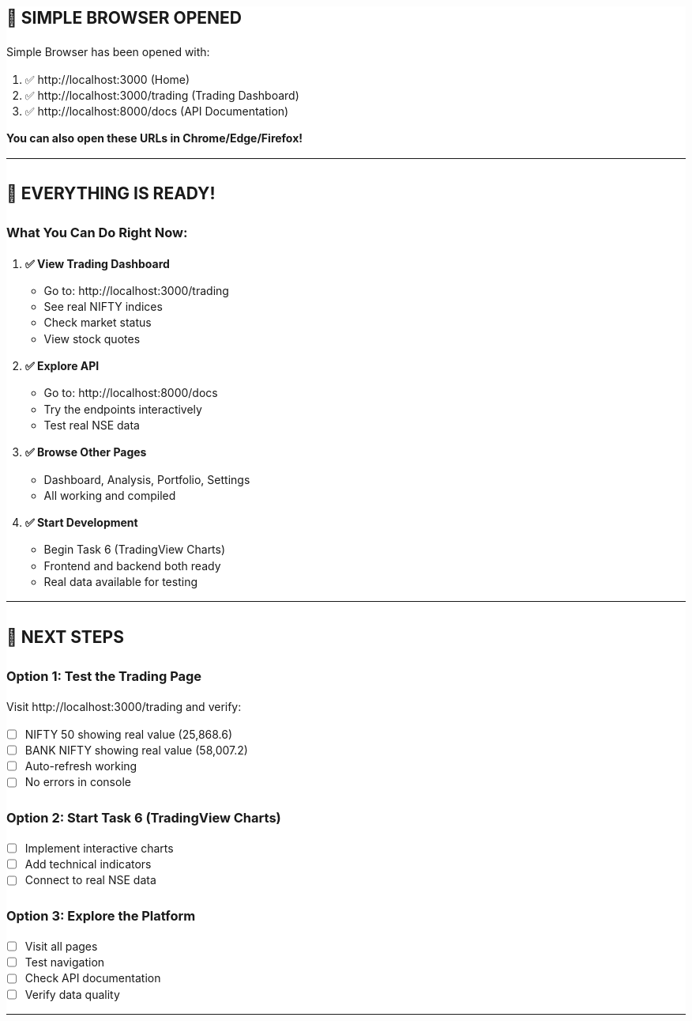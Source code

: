 ## 📱 SIMPLE BROWSER OPENED

Simple Browser has been opened with:
1. ✅ http://localhost:3000 (Home)
2. ✅ http://localhost:3000/trading (Trading Dashboard)
3. ✅ http://localhost:8000/docs (API Documentation)

**You can also open these URLs in Chrome/Edge/Firefox!**

---

## 🎉 EVERYTHING IS READY!

### **What You Can Do Right Now**:

1. **✅ View Trading Dashboard**
   - Go to: http://localhost:3000/trading
   - See real NIFTY indices
   - Check market status
   - View stock quotes

2. **✅ Explore API**
   - Go to: http://localhost:8000/docs
   - Try the endpoints interactively
   - Test real NSE data

3. **✅ Browse Other Pages**
   - Dashboard, Analysis, Portfolio, Settings
   - All working and compiled

4. **✅ Start Development**
   - Begin Task 6 (TradingView Charts)
   - Frontend and backend both ready
   - Real data available for testing

---

## 🚀 NEXT STEPS

### **Option 1: Test the Trading Page**
Visit http://localhost:3000/trading and verify:
- [ ] NIFTY 50 showing real value (25,868.6)
- [ ] BANK NIFTY showing real value (58,007.2)
- [ ] Auto-refresh working
- [ ] No errors in console

### **Option 2: Start Task 6 (TradingView Charts)**
- [ ] Implement interactive charts
- [ ] Add technical indicators
- [ ] Connect to real NSE data

### **Option 3: Explore the Platform**
- [ ] Visit all pages
- [ ] Test navigation
- [ ] Check API documentation
- [ ] Verify data quality

---